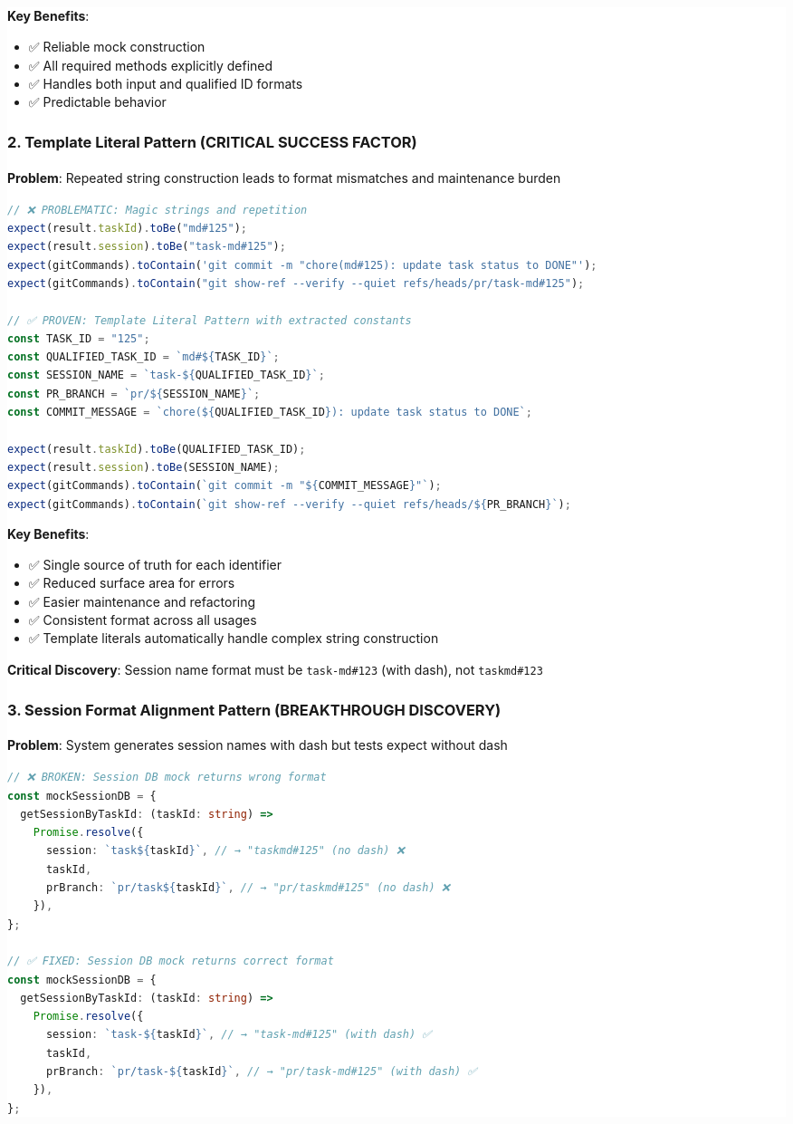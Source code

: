 **Key Benefits**:

- ✅ Reliable mock construction
- ✅ All required methods explicitly defined
- ✅ Handles both input and qualified ID formats
- ✅ Predictable behavior

### 2. **Template Literal Pattern** (CRITICAL SUCCESS FACTOR)

**Problem**: Repeated string construction leads to format mismatches and maintenance burden

```typescript
// ❌ PROBLEMATIC: Magic strings and repetition
expect(result.taskId).toBe("md#125");
expect(result.session).toBe("task-md#125");
expect(gitCommands).toContain('git commit -m "chore(md#125): update task status to DONE"');
expect(gitCommands).toContain("git show-ref --verify --quiet refs/heads/pr/task-md#125");

// ✅ PROVEN: Template Literal Pattern with extracted constants
const TASK_ID = "125";
const QUALIFIED_TASK_ID = `md#${TASK_ID}`;
const SESSION_NAME = `task-${QUALIFIED_TASK_ID}`;
const PR_BRANCH = `pr/${SESSION_NAME}`;
const COMMIT_MESSAGE = `chore(${QUALIFIED_TASK_ID}): update task status to DONE`;

expect(result.taskId).toBe(QUALIFIED_TASK_ID);
expect(result.session).toBe(SESSION_NAME);
expect(gitCommands).toContain(`git commit -m "${COMMIT_MESSAGE}"`);
expect(gitCommands).toContain(`git show-ref --verify --quiet refs/heads/${PR_BRANCH}`);
```

**Key Benefits**:

- ✅ Single source of truth for each identifier
- ✅ Reduced surface area for errors
- ✅ Easier maintenance and refactoring
- ✅ Consistent format across all usages
- ✅ Template literals automatically handle complex string construction

**Critical Discovery**: Session name format must be `task-md#123` (with dash), not `taskmd#123`

### 3. **Session Format Alignment Pattern** (BREAKTHROUGH DISCOVERY)

**Problem**: System generates session names with dash but tests expect without dash

```typescript
// ❌ BROKEN: Session DB mock returns wrong format
const mockSessionDB = {
  getSessionByTaskId: (taskId: string) =>
    Promise.resolve({
      session: `task${taskId}`, // → "taskmd#125" (no dash) ❌
      taskId,
      prBranch: `pr/task${taskId}`, // → "pr/taskmd#125" (no dash) ❌
    }),
};

// ✅ FIXED: Session DB mock returns correct format
const mockSessionDB = {
  getSessionByTaskId: (taskId: string) =>
    Promise.resolve({
      session: `task-${taskId}`, // → "task-md#125" (with dash) ✅
      taskId,
      prBranch: `pr/task-${taskId}`, // → "pr/task-md#125" (with dash) ✅
    }),
};
```